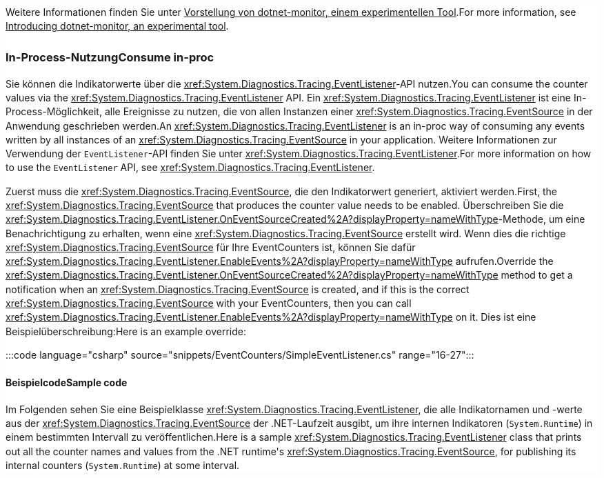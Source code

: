 <span data-ttu-id="4134e-213">Weitere Informationen finden Sie unter [Vorstellung von dotnet-monitor, einem experimentellen Tool](https://devblogs.microsoft.com/dotnet/introducing-dotnet-monitor).</span><span class="sxs-lookup"><span data-stu-id="4134e-213">For more information, see [Introducing dotnet-monitor, an experimental tool](https://devblogs.microsoft.com/dotnet/introducing-dotnet-monitor).</span></span>

### <a name="consume-in-proc"></a><span data-ttu-id="4134e-214">In-Process-Nutzung</span><span class="sxs-lookup"><span data-stu-id="4134e-214">Consume in-proc</span></span>

<span data-ttu-id="4134e-215">Sie können die Indikatorwerte über die <xref:System.Diagnostics.Tracing.EventListener>-API nutzen.</span><span class="sxs-lookup"><span data-stu-id="4134e-215">You can consume the counter values via the <xref:System.Diagnostics.Tracing.EventListener> API.</span></span> <span data-ttu-id="4134e-216">Ein <xref:System.Diagnostics.Tracing.EventListener> ist eine In-Process-Möglichkeit, alle Ereignisse zu nutzen, die von allen Instanzen einer <xref:System.Diagnostics.Tracing.EventSource> in der Anwendung geschrieben werden.</span><span class="sxs-lookup"><span data-stu-id="4134e-216">An <xref:System.Diagnostics.Tracing.EventListener> is an in-proc way of consuming any events written by all instances of an <xref:System.Diagnostics.Tracing.EventSource> in your application.</span></span> <span data-ttu-id="4134e-217">Weitere Informationen zur Verwendung der `EventListener`-API finden Sie unter <xref:System.Diagnostics.Tracing.EventListener>.</span><span class="sxs-lookup"><span data-stu-id="4134e-217">For more information on how to use the `EventListener` API, see <xref:System.Diagnostics.Tracing.EventListener>.</span></span>

<span data-ttu-id="4134e-218">Zuerst muss die <xref:System.Diagnostics.Tracing.EventSource>, die den Indikatorwert generiert, aktiviert werden.</span><span class="sxs-lookup"><span data-stu-id="4134e-218">First, the <xref:System.Diagnostics.Tracing.EventSource> that produces the counter value needs to be enabled.</span></span> <span data-ttu-id="4134e-219">Überschreiben Sie die <xref:System.Diagnostics.Tracing.EventListener.OnEventSourceCreated%2A?displayProperty=nameWithType>-Methode, um eine Benachrichtigung zu erhalten, wenn eine <xref:System.Diagnostics.Tracing.EventSource> erstellt wird. Wenn dies die richtige <xref:System.Diagnostics.Tracing.EventSource> für Ihre EventCounters ist, können Sie dafür <xref:System.Diagnostics.Tracing.EventListener.EnableEvents%2A?displayProperty=nameWithType> aufrufen.</span><span class="sxs-lookup"><span data-stu-id="4134e-219">Override the <xref:System.Diagnostics.Tracing.EventListener.OnEventSourceCreated%2A?displayProperty=nameWithType> method to get a notification when an <xref:System.Diagnostics.Tracing.EventSource> is created, and if this is the correct <xref:System.Diagnostics.Tracing.EventSource> with your EventCounters, then you can call <xref:System.Diagnostics.Tracing.EventListener.EnableEvents%2A?displayProperty=nameWithType> on it.</span></span> <span data-ttu-id="4134e-220">Dies ist eine Beispielüberschreibung:</span><span class="sxs-lookup"><span data-stu-id="4134e-220">Here is an example override:</span></span>

:::code language="csharp" source="snippets/EventCounters/SimpleEventListener.cs" range="16-27":::

#### <a name="sample-code"></a><span data-ttu-id="4134e-221">Beispielcode</span><span class="sxs-lookup"><span data-stu-id="4134e-221">Sample code</span></span>

<span data-ttu-id="4134e-222">Im Folgenden sehen Sie eine Beispielklasse <xref:System.Diagnostics.Tracing.EventListener>, die alle Indikatornamen und -werte aus der <xref:System.Diagnostics.Tracing.EventSource> der .NET-Laufzeit ausgibt, um ihre internen Indikatoren (`System.Runtime`) in einem bestimmten Intervall zu veröffentlichen.</span><span class="sxs-lookup"><span data-stu-id="4134e-222">Here is a sample <xref:System.Diagnostics.Tracing.EventListener> class that prints out all the counter names and values from the .NET runtime's <xref:System.Diagnostics.Tracing.EventSource>, for publishing its internal counters (`System.Runtime`) at some interval.</span></span>
